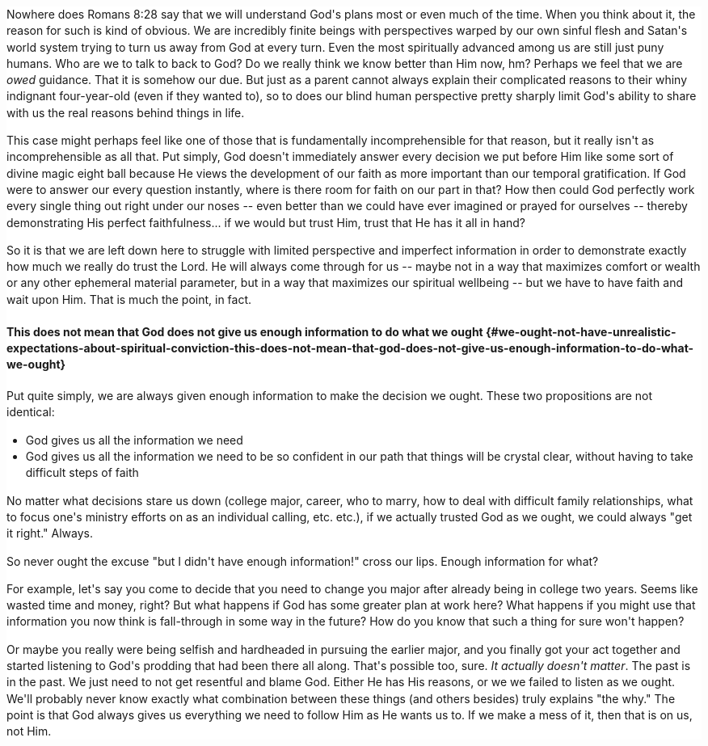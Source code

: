 Nowhere does Romans 8:28 say that we will understand God's plans most or even much of the time. When you think about it, the reason for such is kind of obvious. We are incredibly finite beings with perspectives warped by our own sinful flesh and Satan's world system trying to turn us away from God at every turn. Even the most spiritually advanced among us are still just puny humans. Who are we to talk to back to God? Do we really think we know better than Him now, hm? Perhaps we feel that we are *owed* guidance. That it is somehow our due. But just as a parent cannot always explain their complicated reasons to their whiny indignant four-year-old (even if they wanted to), so to does our blind human perspective pretty sharply limit God's ability to share with us the real reasons behind things in life.

This case might perhaps feel like one of those that is fundamentally incomprehensible for that reason, but it really isn't as incomprehensible as all that. Put simply, God doesn't immediately answer every decision we put before Him like some sort of divine magic eight ball because He views the development of our faith as more important than our temporal gratification. If God were to answer our every question instantly, where is there room for faith on our part in that? How then could God perfectly work every single thing out right under our noses -- even better than we could have ever imagined or prayed for ourselves -- thereby demonstrating His perfect faithfulness... if we would but trust Him, trust that He has it all in hand?

So it is that we are left down here to struggle with limited perspective and imperfect information in order to demonstrate exactly how much we really do trust the Lord. He will always come through for us -- maybe not in a way that maximizes comfort or wealth or any other ephemeral material parameter, but in a way that maximizes our spiritual wellbeing -- but we have to have faith and wait upon Him. That is much the point, in fact.

#### This does not mean that God does not give us enough information to do what we ought {#we-ought-not-have-unrealistic-expectations-about-spiritual-conviction-this-does-not-mean-that-god-does-not-give-us-enough-information-to-do-what-we-ought}

Put quite simply, we are always given enough information to make the decision we ought. These two propositions are not identical:

- God gives us all the information we need
- God gives us all the information we need to be so confident in our path that things will be crystal clear, without having to take difficult steps of faith

No matter what decisions stare us down (college major, career, who to marry, how to deal with difficult family relationships, what to focus one's ministry efforts on as an individual calling, etc. etc.), if we actually trusted God as we ought, we could always "get it right." Always.

So never ought the excuse "but I didn't have enough information!" cross our lips. Enough information for what?

For example, let's say you come to decide that you need to change you major after already being in college two years. Seems like wasted time and money, right? But what happens if God has some greater plan at work here? What happens if you might use that information you now think is fall-through in some way in the future? How do you know that such a thing for sure won't happen?

Or maybe you really were being selfish and hardheaded in pursuing the earlier major, and you finally got your act together and started listening to God's prodding that had been there all along. That's possible too, sure. *It actually doesn't matter*. The past is in the past. We just need to not get resentful and blame God. Either He has His reasons, or we we failed to listen as we ought. We'll probably never know exactly what combination between these things (and others besides) truly explains "the why." The point is that God always gives us everything we need to follow Him as He wants us to. If we make a mess of it, then that is on us, not Him.
